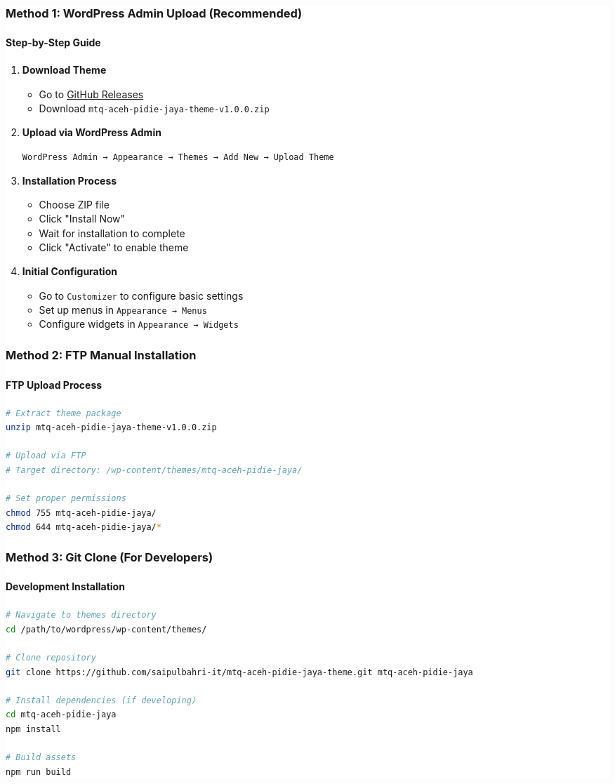 ### **Method 1: WordPress Admin Upload (Recommended)**

#### **Step-by-Step Guide**
1. **Download Theme**
   - Go to [GitHub Releases](https://github.com/saipulbahri-it/mtq-aceh-pidie-jaya-theme/releases)
   - Download `mtq-aceh-pidie-jaya-theme-v1.0.0.zip`

2. **Upload via WordPress Admin**
   ```
   WordPress Admin → Appearance → Themes → Add New → Upload Theme
   ```

3. **Installation Process**
   - Choose ZIP file
   - Click "Install Now"
   - Wait for installation to complete
   - Click "Activate" to enable theme

4. **Initial Configuration**
   - Go to `Customizer` to configure basic settings
   - Set up menus in `Appearance → Menus`
   - Configure widgets in `Appearance → Widgets`

### **Method 2: FTP Manual Installation**

#### **FTP Upload Process**
```bash
# Extract theme package
unzip mtq-aceh-pidie-jaya-theme-v1.0.0.zip

# Upload via FTP
# Target directory: /wp-content/themes/mtq-aceh-pidie-jaya/

# Set proper permissions
chmod 755 mtq-aceh-pidie-jaya/
chmod 644 mtq-aceh-pidie-jaya/*
```

### **Method 3: Git Clone (For Developers)**

#### **Development Installation**
```bash
# Navigate to themes directory
cd /path/to/wordpress/wp-content/themes/

# Clone repository
git clone https://github.com/saipulbahri-it/mtq-aceh-pidie-jaya-theme.git mtq-aceh-pidie-jaya

# Install dependencies (if developing)
cd mtq-aceh-pidie-jaya
npm install

# Build assets
npm run build
```
